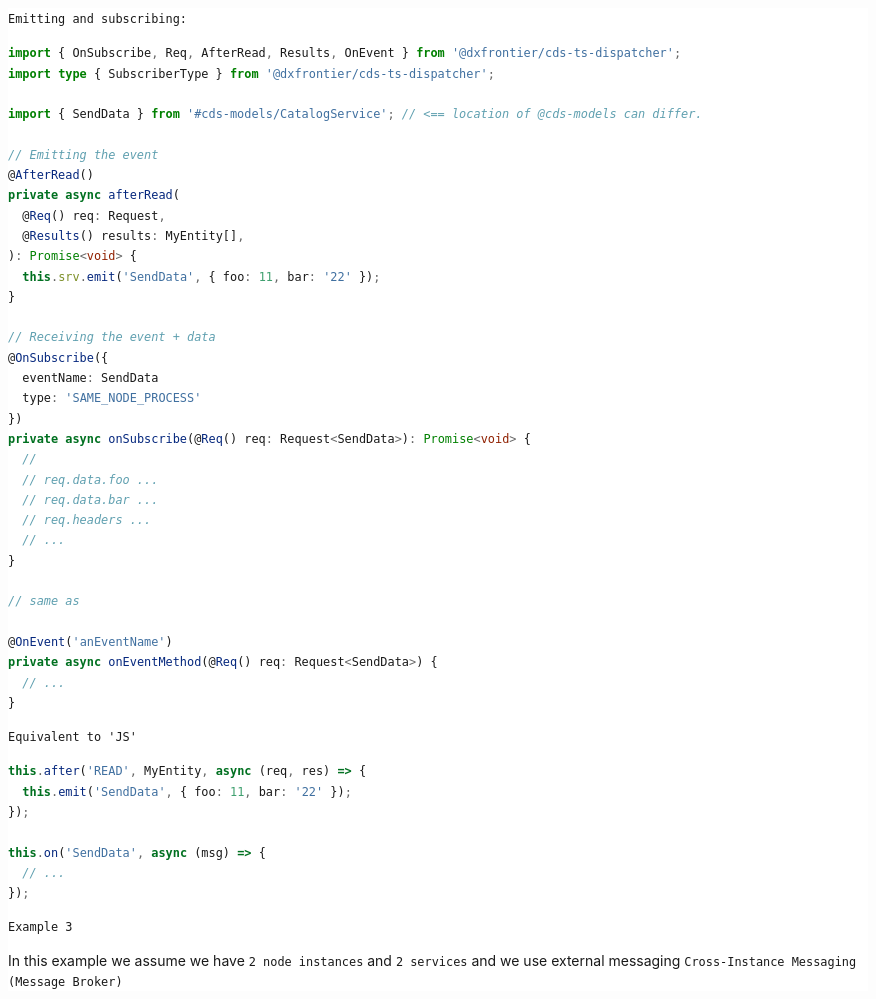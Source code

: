 `Emitting and subscribing:`

```ts
import { OnSubscribe, Req, AfterRead, Results, OnEvent } from '@dxfrontier/cds-ts-dispatcher';
import type { SubscriberType } from '@dxfrontier/cds-ts-dispatcher';

import { SendData } from '#cds-models/CatalogService'; // <== location of @cds-models can differ.

// Emitting the event
@AfterRead()
private async afterRead(
  @Req() req: Request,
  @Results() results: MyEntity[],
): Promise<void> {
  this.srv.emit('SendData', { foo: 11, bar: '22' });
}

// Receiving the event + data
@OnSubscribe({ 
  eventName: SendData
  type: 'SAME_NODE_PROCESS' 
})
private async onSubscribe(@Req() req: Request<SendData>): Promise<void> {
  // 
  // req.data.foo ...
  // req.data.bar ...
  // req.headers ...
  // ...
}

// same as

@OnEvent('anEventName')
private async onEventMethod(@Req() req: Request<SendData>) {
  // ...
}
```

`Equivalent to 'JS'`

```typescript
this.after('READ', MyEntity, async (req, res) => {
  this.emit('SendData', { foo: 11, bar: '22' });
});

this.on('SendData', async (msg) => {
  // ...
});
```

`Example 3` 


In this example we assume we have `2 node instances` and `2 services` and we use external messaging `Cross-Instance Messaging (Message Broker)`
